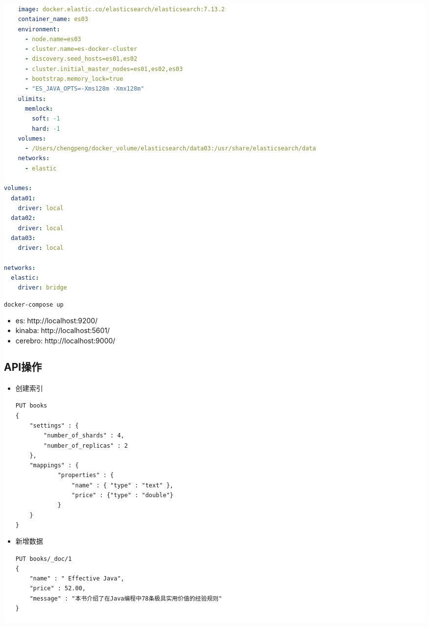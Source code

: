 ```yaml
    image: docker.elastic.co/elasticsearch/elasticsearch:7.13.2
    container_name: es03
    environment:
      - node.name=es03
      - cluster.name=es-docker-cluster
      - discovery.seed_hosts=es01,es02
      - cluster.initial_master_nodes=es01,es02,es03
      - bootstrap.memory_lock=true
      - "ES_JAVA_OPTS=-Xms128m -Xmx128m"
    ulimits:
      memlock:
        soft: -1
        hard: -1
    volumes:
      - /Users/chengpeng/docker_volume/elasticsearch/data03:/usr/share/elasticsearch/data
    networks:
      - elastic

volumes:
  data01:
    driver: local
  data02:
    driver: local
  data03:
    driver: local

networks:
  elastic:
    driver: bridge
```

`docker-compose up`

- es: http://localhost:9200/
- kinaba: http://localhost:5601/
- cerebro: http://localhost:9000/

## API操作
- 创建索引
    ```
    PUT books
    {
        "settings" : {
            "number_of_shards" : 4,
            "number_of_replicas" : 2
        },
        "mappings" : {
                "properties" : {
                    "name" : { "type" : "text" },
                    "price" : {"type" : "double"}
                }
        }
    }
    ```
- 新增数据
    ```
    PUT books/_doc/1
    {
        "name" : " Effective Java",
        "price" : 52.00,
        "message" : "本书介绍了在Java编程中78条极具实用价值的经验规则"
    }
    